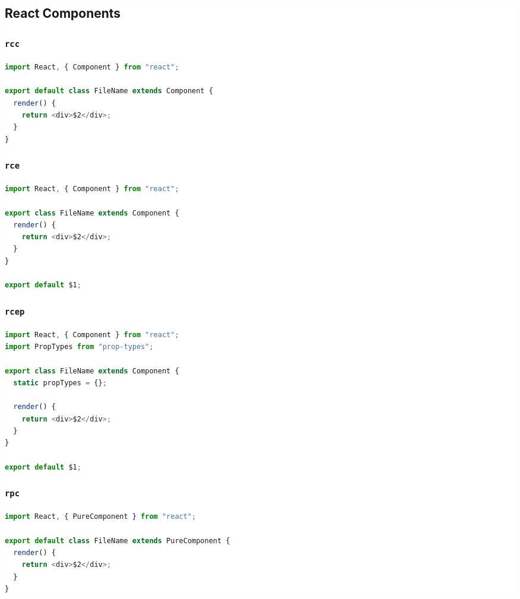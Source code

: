 ## React Components

### `rcc`

```javascript
import React, { Component } from "react";

export default class FileName extends Component {
  render() {
    return <div>$2</div>;
  }
}
```

### `rce`

```javascript
import React, { Component } from "react";

export class FileName extends Component {
  render() {
    return <div>$2</div>;
  }
}

export default $1;
```

### `rcep`

```javascript
import React, { Component } from "react";
import PropTypes from "prop-types";

export class FileName extends Component {
  static propTypes = {};

  render() {
    return <div>$2</div>;
  }
}

export default $1;
```

### `rpc`

```javascript
import React, { PureComponent } from "react";

export default class FileName extends PureComponent {
  render() {
    return <div>$2</div>;
  }
}
```
